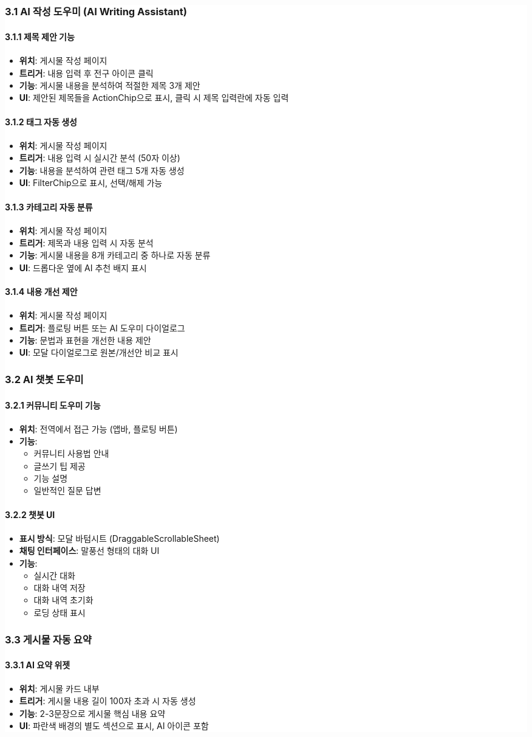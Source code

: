 ### 3.1 AI 작성 도우미 (AI Writing Assistant)

#### 3.1.1 제목 제안 기능
- **위치**: 게시물 작성 페이지
- **트리거**: 내용 입력 후 전구 아이콘 클릭
- **기능**: 게시물 내용을 분석하여 적절한 제목 3개 제안
- **UI**: 제안된 제목들을 ActionChip으로 표시, 클릭 시 제목 입력란에 자동 입력

#### 3.1.2 태그 자동 생성
- **위치**: 게시물 작성 페이지
- **트리거**: 내용 입력 시 실시간 분석 (50자 이상)
- **기능**: 내용을 분석하여 관련 태그 5개 자동 생성
- **UI**: FilterChip으로 표시, 선택/해제 가능

#### 3.1.3 카테고리 자동 분류
- **위치**: 게시물 작성 페이지
- **트리거**: 제목과 내용 입력 시 자동 분석
- **기능**: 게시물 내용을 8개 카테고리 중 하나로 자동 분류
- **UI**: 드롭다운 옆에 AI 추천 배지 표시

#### 3.1.4 내용 개선 제안
- **위치**: 게시물 작성 페이지
- **트리거**: 플로팅 버튼 또는 AI 도우미 다이얼로그
- **기능**: 문법과 표현을 개선한 내용 제안
- **UI**: 모달 다이얼로그로 원본/개선안 비교 표시

### 3.2 AI 챗봇 도우미

#### 3.2.1 커뮤니티 도우미 기능
- **위치**: 전역에서 접근 가능 (앱바, 플로팅 버튼)
- **기능**:
  - 커뮤니티 사용법 안내
  - 글쓰기 팁 제공
  - 기능 설명
  - 일반적인 질문 답변

#### 3.2.2 챗봇 UI
- **표시 방식**: 모달 바텀시트 (DraggableScrollableSheet)
- **채팅 인터페이스**: 말풍선 형태의 대화 UI
- **기능**:
  - 실시간 대화
  - 대화 내역 저장
  - 대화 내역 초기화
  - 로딩 상태 표시

### 3.3 게시물 자동 요약

#### 3.3.1 AI 요약 위젯
- **위치**: 게시물 카드 내부
- **트리거**: 게시물 내용 길이 100자 초과 시 자동 생성
- **기능**: 2-3문장으로 게시물 핵심 내용 요약
- **UI**: 파란색 배경의 별도 섹션으로 표시, AI 아이콘 포함
